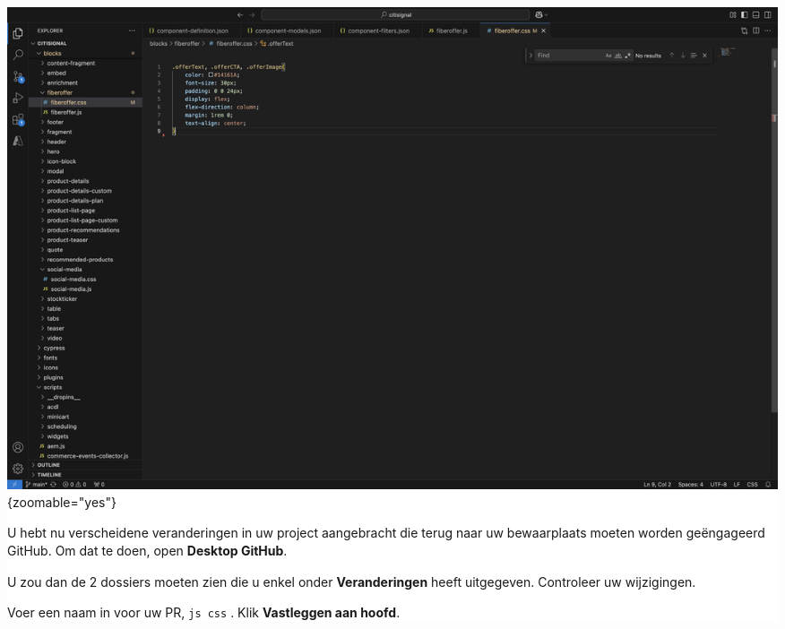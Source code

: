 ![ AEMCS ](./images/blockadv9.png){zoomable="yes"}

U hebt nu verscheidene veranderingen in uw project aangebracht die terug naar uw bewaarplaats moeten worden geëngageerd GitHub. Om dat te doen, open **Desktop GitHub**.

U zou dan de 2 dossiers moeten zien die u enkel onder **Veranderingen** heeft uitgegeven. Controleer uw wijzigingen.

Voer een naam in voor uw PR, `js css` . Klik **Vastleggen aan hoofd**.
